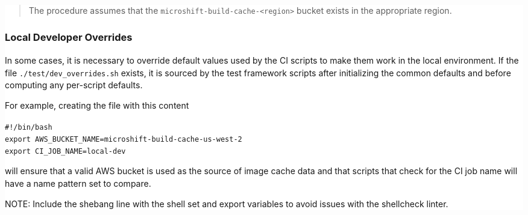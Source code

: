 > The procedure assumes that the `microshift-build-cache-<region>` bucket exists
> in the appropriate region.

### Local Developer Overrides

In some cases, it is necessary to override default values used by the
CI scripts to make them work in the local environment. If the file
`./test/dev_overrides.sh` exists, it is sourced by the test framework
scripts after initializing the common defaults and before computing
any per-script defaults.

For example, creating the file with this content

```
#!/bin/bash
export AWS_BUCKET_NAME=microshift-build-cache-us-west-2
export CI_JOB_NAME=local-dev
```

will ensure that a valid AWS bucket is used as the source of image
cache data and that scripts that check for the CI job name will have a
name pattern set to compare.

NOTE: Include the shebang line with the shell set and export variables
to avoid issues with the shellcheck linter.
